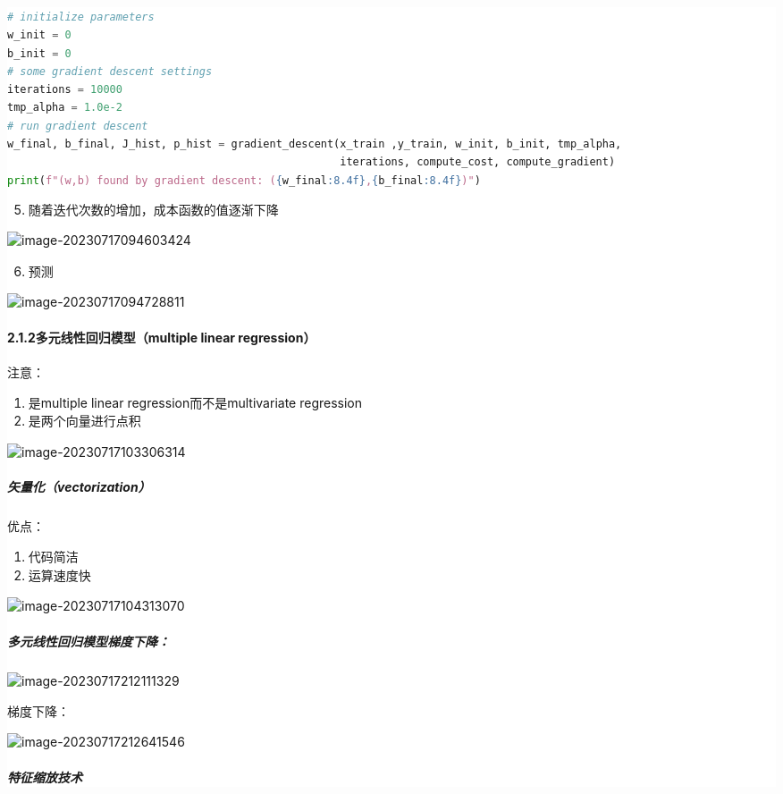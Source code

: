 ```py
# initialize parameters
w_init = 0
b_init = 0
# some gradient descent settings
iterations = 10000
tmp_alpha = 1.0e-2
# run gradient descent
w_final, b_final, J_hist, p_hist = gradient_descent(x_train ,y_train, w_init, b_init, tmp_alpha, 
                                                    iterations, compute_cost, compute_gradient)
print(f"(w,b) found by gradient descent: ({w_final:8.4f},{b_final:8.4f})")
```

5. 随着迭代次数的增加，成本函数的值逐渐下降

![image-20230717094603424](C:\Users\Sunset\AppData\Roaming\Typora\typora-user-images\image-20230717094603424.png)

6. 预测

![image-20230717094728811](C:\Users\Sunset\AppData\Roaming\Typora\typora-user-images\image-20230717094728811.png)

#### 2.1.2多元线性回归模型（multiple linear regression）

注意：

1. 是multiple linear regression而不是multivariate regression
2. 是两个向量进行点积

![image-20230717103306314](C:\Users\Sunset\AppData\Roaming\Typora\typora-user-images\image-20230717103306314.png)





##### 矢量化（vectorization）

优点：

1. 代码简洁
2. 运算速度快

![image-20230717104313070](C:\Users\Sunset\AppData\Roaming\Typora\typora-user-images\image-20230717104313070.png)



##### 多元线性回归模型梯度下降：



![image-20230717212111329](C:\Users\Sunset\AppData\Roaming\Typora\typora-user-images\image-20230717212111329.png)

梯度下降：

![image-20230717212641546](C:\Users\Sunset\AppData\Roaming\Typora\typora-user-images\image-20230717212641546.png)



##### 特征缩放技术
